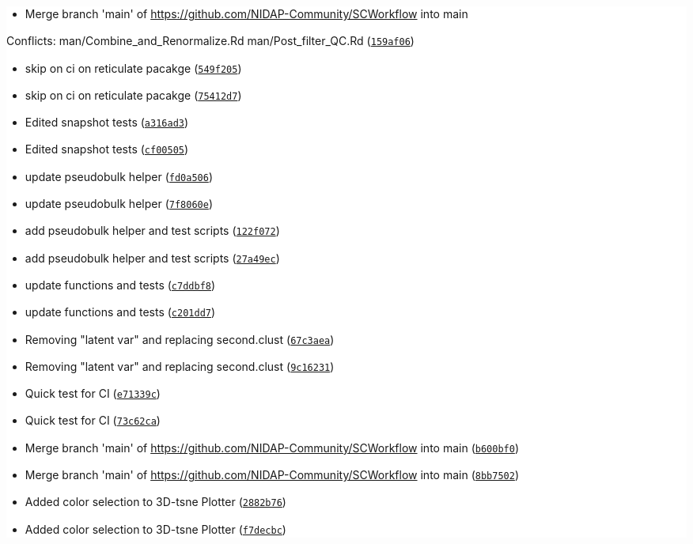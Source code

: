 * Merge branch &#39;main&#39; of https://github.com/NIDAP-Community/SCWorkflow into main

Conflicts:
	man/Combine_and_Renormalize.Rd
	man/Post_filter_QC.Rd ([`159af06`](https://github.com/NIDAP-Community/SCWorkflow/commit/159af060fae86d413afe6720a4c7ae29e9404cd6))

* skip on ci on reticulate pacakge ([`549f205`](https://github.com/NIDAP-Community/SCWorkflow/commit/549f205832afd7618696b7ae8c0e72008d3c5088))

* skip on ci on reticulate pacakge ([`75412d7`](https://github.com/NIDAP-Community/SCWorkflow/commit/75412d7b00c612e10ec96dd5414930a6caaa574d))

* Edited snapshot tests ([`a316ad3`](https://github.com/NIDAP-Community/SCWorkflow/commit/a316ad3d73028fee14ba1c9ab8cd6d3bca863728))

* Edited snapshot tests ([`cf00505`](https://github.com/NIDAP-Community/SCWorkflow/commit/cf00505eba21cb4374944b284390fa05e7525a5b))

* update pseudobulk helper ([`fd0a506`](https://github.com/NIDAP-Community/SCWorkflow/commit/fd0a5065a7ab4737b1279bed51710d93629286e6))

* update pseudobulk helper ([`7f8060e`](https://github.com/NIDAP-Community/SCWorkflow/commit/7f8060e122bca43e6abd2c1ef945cdd39e5adabc))

* add pseudobulk helper and test scripts ([`122f072`](https://github.com/NIDAP-Community/SCWorkflow/commit/122f07248209ca1ba029734ca0ac2abb66a1a835))

* add pseudobulk helper and test scripts ([`27a49ec`](https://github.com/NIDAP-Community/SCWorkflow/commit/27a49ec543330728a91042d28e1b53a5f86fb651))

* update functions and tests ([`c7ddbf8`](https://github.com/NIDAP-Community/SCWorkflow/commit/c7ddbf8b4364ad718d593aa3808abd54933faddc))

* update functions and tests ([`c201dd7`](https://github.com/NIDAP-Community/SCWorkflow/commit/c201dd75f0c427847c5ce560cf324782996d90dd))

* Removing &#34;latent var&#34; and replacing second.clust ([`67c3aea`](https://github.com/NIDAP-Community/SCWorkflow/commit/67c3aea82d8775e61954cf1135973b4ad3b21f35))

* Removing &#34;latent var&#34; and replacing second.clust ([`9c16231`](https://github.com/NIDAP-Community/SCWorkflow/commit/9c16231ee351aa33dc6d2548be36453462f8fa65))

* Quick test for CI ([`e71339c`](https://github.com/NIDAP-Community/SCWorkflow/commit/e71339c3e9416a04e64fc8bd504d9dc5fc56fad5))

* Quick test for CI ([`73c62ca`](https://github.com/NIDAP-Community/SCWorkflow/commit/73c62cadbeded741253b4c722352b438d8772a89))

* Merge branch &#39;main&#39; of https://github.com/NIDAP-Community/SCWorkflow into main ([`b600bf0`](https://github.com/NIDAP-Community/SCWorkflow/commit/b600bf0c868fc53aa09b88715562a989c75a80f6))

* Merge branch &#39;main&#39; of https://github.com/NIDAP-Community/SCWorkflow into main ([`8bb7502`](https://github.com/NIDAP-Community/SCWorkflow/commit/8bb75027fdc94a0e54b5d6477fc3d94e2c361ee6))

* Added color selection to 3D-tsne Plotter ([`2882b76`](https://github.com/NIDAP-Community/SCWorkflow/commit/2882b768758596c7233f73235eafcc4e8cc3c41e))

* Added color selection to 3D-tsne Plotter ([`f7decbc`](https://github.com/NIDAP-Community/SCWorkflow/commit/f7decbcdc91a232bee6edffdc24a18469ab9b462))
